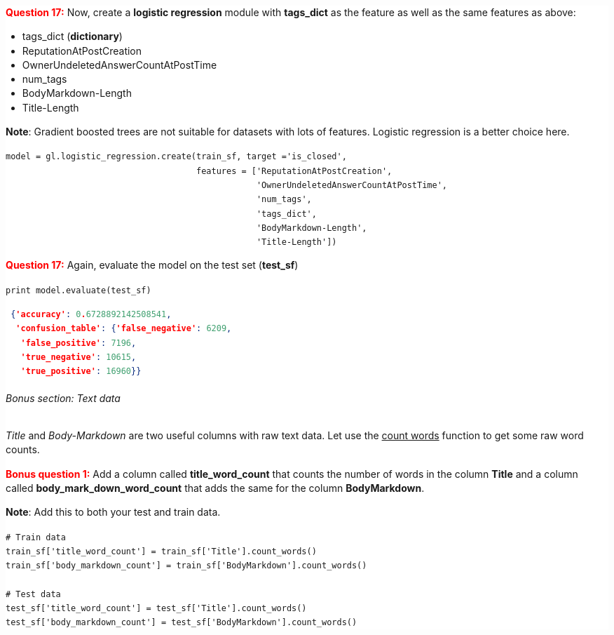 <span style="color:red">**Question 17:**</span>
Now, create a **logistic regression** module with **tags_dict** as the feature
as well as the same features as above:

* tags_dict (**dictionary**)
* ReputationAtPostCreation
* OwnerUndeletedAnswerCountAtPostTime
* num_tags
* BodyMarkdown-Length
* Title-Length

**Note**: Gradient boosted trees are not suitable for datasets with lots of
features. Logistic regression is a better choice here.


```
model = gl.logistic_regression.create(train_sf, target ='is_closed',  
                                      features = ['ReputationAtPostCreation',
                                                  'OwnerUndeletedAnswerCountAtPostTime',
                                                  'num_tags',
                                                  'tags_dict',
                                                  'BodyMarkdown-Length',
                                                  'Title-Length'])
```

<span style="color:red">**Question 17:**</span>
Again, evaluate the model on the test set (**test_sf**)


```
print model.evaluate(test_sf)
```
```json
 {'accuracy': 0.6728892142508541,
  'confusion_table': {'false_negative': 6209,
   'false_positive': 7196,
   'true_negative': 10615,
   'true_positive': 16960}}
```



###### Bonus section: Text data

*Title* and *Body-Markdown* are two useful columns with raw text data. Let use
the
[count words](https://turi.com/products/create/docs/generated/graphlab.text_analytics.count_words.html)
function to get some raw word counts.

<span style="color:red">**Bonus question 1:**</span>
Add a column called **title_word_count** that counts the number of words in the
column **Title** and a column called **body_mark_down_word_count** that adds the
same for the column **BodyMarkdown**.

**Note**: Add this to both your test and train data.


```
# Train data
train_sf['title_word_count'] = train_sf['Title'].count_words()
train_sf['body_markdown_count'] = train_sf['BodyMarkdown'].count_words()

# Test data
test_sf['title_word_count'] = test_sf['Title'].count_words()
test_sf['body_markdown_count'] = test_sf['BodyMarkdown'].count_words()
```
